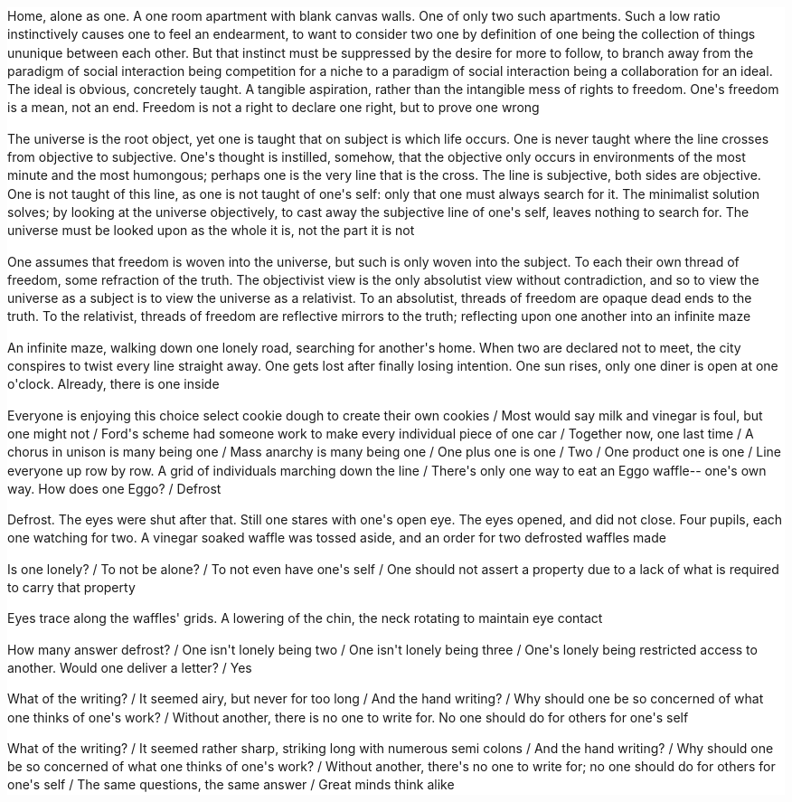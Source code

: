 Home, alone as one. A one room apartment with blank canvas walls. One of only two such apartments. Such a low ratio instinctively causes one to feel an endearment, to want to consider two one by definition of one being the collection of things ununique between each other. But that instinct must be suppressed by the desire for more to follow, to branch away from the paradigm of social interaction being competition for a niche to a paradigm of social interaction being a collaboration for an ideal. The ideal is obvious, concretely taught. A tangible aspiration, rather than the intangible mess of rights to freedom. One's freedom is a mean, not an end. Freedom is not a right to declare one right, but to prove one wrong

The universe is the root object, yet one is taught that on subject is which life occurs. One is never taught where the line crosses from objective to subjective. One's thought is instilled, somehow, that the objective only occurs in environments of the most minute and the most humongous; perhaps one is the very line that is the cross. The line is subjective, both sides are objective. One is not taught of this line, as one is not taught of one's self: only that one must always search for it. The minimalist solution solves; by looking at the universe objectively, to cast away the subjective line of one's self, leaves nothing to search for. The universe must be looked upon as the whole it is, not the part it is not

One assumes that freedom is woven into the universe, but such is only woven into the subject. To each their own thread of freedom, some refraction of the truth. The objectivist view is the only absolutist view without contradiction, and so to view the universe as a subject is to view the universe as a relativist. To an absolutist, threads of freedom are opaque dead ends to the truth. To the relativist, threads of freedom are reflective mirrors to the truth; reflecting upon one another into an infinite maze

An infinite maze, walking down one lonely road, searching for another's home. When two are declared not to meet, the city conspires to twist every line straight away. One gets lost after finally losing intention. One sun rises, only one diner is open at one o'clock. Already, there is one inside

Everyone is enjoying this choice select cookie dough to create their own cookies / Most would say milk and vinegar is foul, but one might not / Ford's scheme had someone work to make every individual piece of one car / Together now, one last time / A chorus in unison is many being one / Mass anarchy is many being one / One plus one is one / Two / One product one is one / Line everyone up row by row. A grid of individuals marching down the line / There's only one way to eat an Eggo waffle-- one's own way. How does one Eggo? / Defrost

Defrost. The eyes were shut after that. Still one stares with one's open eye. The eyes opened, and did not close. Four pupils, each one watching for two. A vinegar soaked waffle was tossed aside, and an order for two defrosted waffles made

Is one lonely? / To not be alone? / To not even have one's self / One should not assert a property due to a lack of what is required to carry that property

Eyes trace along the waffles' grids. A lowering of the chin, the neck rotating to maintain eye contact

How many answer defrost? / One isn't lonely being two / One isn't lonely being three / One's lonely being restricted access to another. Would one deliver a letter? / Yes

What of the writing? / It seemed airy, but never for too long / And the hand writing? / Why should one be so concerned of what one thinks of one's work? / Without another, there is no one to write for. No one should do for others for one's self

What of the writing? / It seemed rather sharp, striking long with numerous semi colons / And the hand writing? / Why should one be so concerned of what one thinks of one's work? / Without another, there's no one to write for; no one should do for others for one's self / The same questions, the same answer / Great minds think alike
